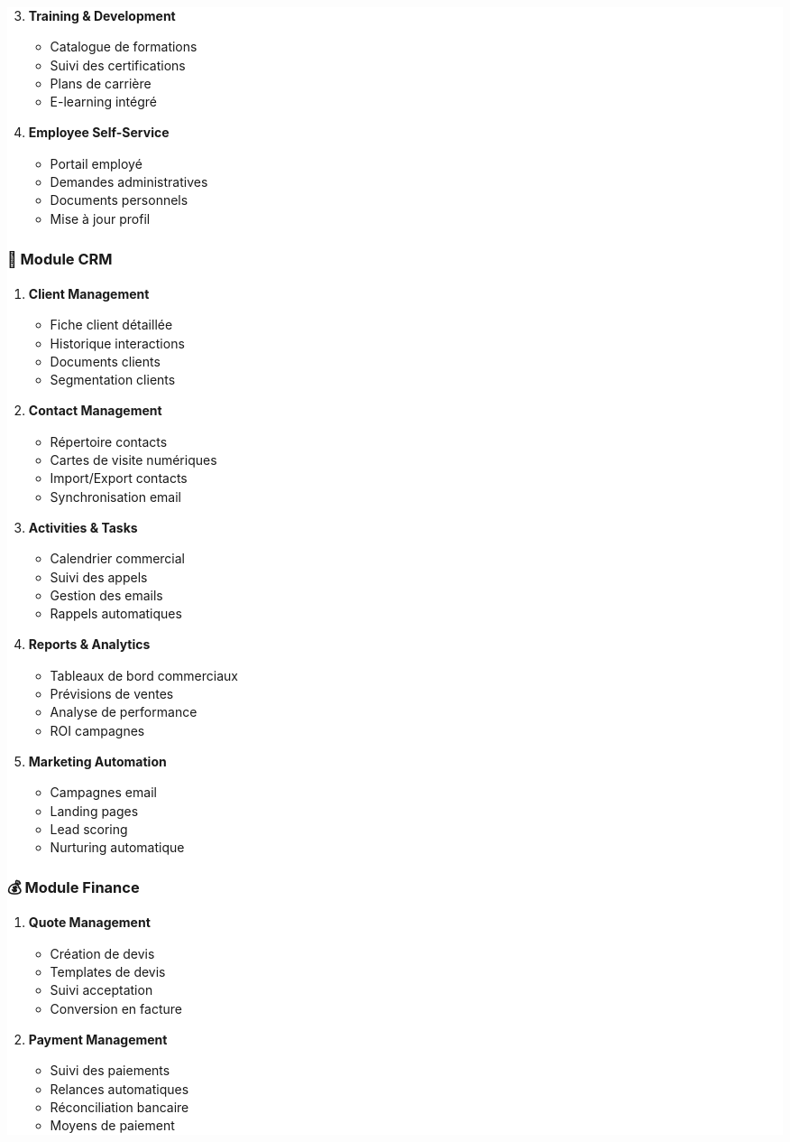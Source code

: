 3. **Training & Development**
   - Catalogue de formations
   - Suivi des certifications
   - Plans de carrière
   - E-learning intégré

4. **Employee Self-Service**
   - Portail employé
   - Demandes administratives
   - Documents personnels
   - Mise à jour profil

### 💼 Module CRM
1. **Client Management**
   - Fiche client détaillée
   - Historique interactions
   - Documents clients
   - Segmentation clients

2. **Contact Management**
   - Répertoire contacts
   - Cartes de visite numériques
   - Import/Export contacts
   - Synchronisation email

3. **Activities & Tasks**
   - Calendrier commercial
   - Suivi des appels
   - Gestion des emails
   - Rappels automatiques

4. **Reports & Analytics**
   - Tableaux de bord commerciaux
   - Prévisions de ventes
   - Analyse de performance
   - ROI campagnes

5. **Marketing Automation**
   - Campagnes email
   - Landing pages
   - Lead scoring
   - Nurturing automatique

### 💰 Module Finance
1. **Quote Management**
   - Création de devis
   - Templates de devis
   - Suivi acceptation
   - Conversion en facture

2. **Payment Management**
   - Suivi des paiements
   - Relances automatiques
   - Réconciliation bancaire
   - Moyens de paiement
